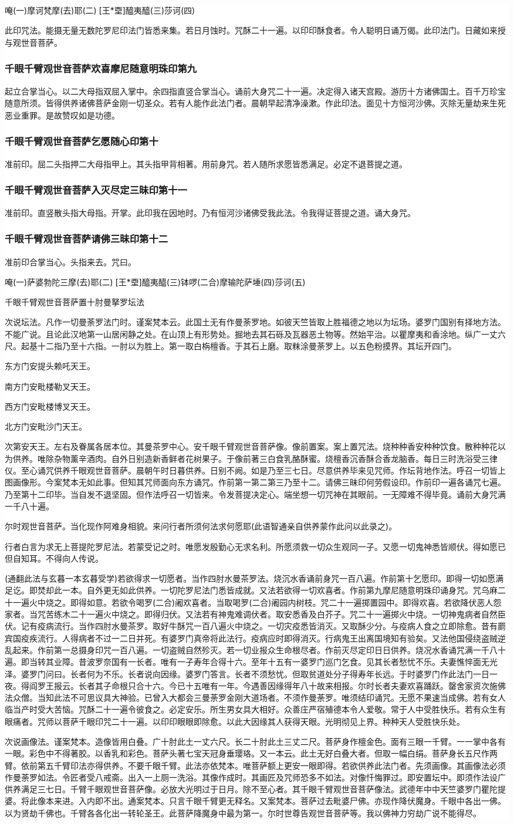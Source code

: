 唵(一)摩诃梵摩(去)耶(二) [王*垔]醯夷醯(三)莎诃(四)  

此印咒法。能摄无量无数陀罗尼印法门皆悉来集。若日月蚀时。咒酥二十一遍。以印印酥食者。令人聪明日诵万偈。此印法门。日藏如来授与观世音菩萨。  

### 千眼千臂观世音菩萨欢喜摩尼随意明珠印第九

起立合掌当心。以二大母指双屈入掌中。余四指直竖合掌当心。诵前大身咒二十一遍。决定得入诸天宫殿。游历十方诸佛国土。百千万珍宝随意所须。皆得供养诸佛菩萨金刚一切圣众。若有人能作此法门者。晨朝早起清净澡漱。作此印法。面见十方恒河沙佛。灭除无量劫来生死恶业重罪。是故赞叹如是功德。  

### 千眼千臂观世音菩萨乞愿随心印第十

准前印。屈二头指押二大母指甲上。其头指甲背相著。用前身咒。若人随所求愿皆悉满足。必定不退菩提之道。  

### 千眼千臂观世音菩萨入灭尽定三昧印第十一

准前印。直竖散头指大母指。开掌。此印我在因地时。乃有恒河沙诸佛受我此法。令我得证菩提之道。诵大身咒。  

### 千眼千臂观世音菩萨请佛三昧印第十二

准前印合掌当心。头指来去。咒曰。  

唵(一)萨婆勃陀三摩(去)耶(二) [王*垔]醯夷醯(三)钵啰(二合)摩输陀萨埵(四)莎诃(五)  

千眼千臂观世音菩萨置十肘曼拏罗坛法  

次说坛法。凡作一切曼荼罗法门时。谨案梵本云。此国土无有作曼荼罗地。如彼天竺皆取上胜福德之地以为坛场。婆罗门国别有择地方法。不能广说。且论此汉地第一山居闲静之处。在山顶上有形势处。掘地去其石砾及瓦器恶土物等。然始平治。以瞿摩夷和香涂地。纵广一丈六尺。起基十二指乃至十六指。一肘以为胜上。第一取白栴檀香。于其石上磨。取粖涂曼荼罗上。以五色粉摸界。其坛开四门。  

东方门安提头赖吒天王。  

南方门安毗楼勒叉天王。  

西方门安毗楼博叉天王。  

北方门安毗沙门天王。  

次第安天王。左右及眷属各居本位。其曼茶罗中心。安千眼千臂观世音菩萨像。像前置案。案上置咒法。烧种种香安种种饮食。散种种花以为供养。唯除杂物薰辛酒肉。自外日别造新香鲜者花树果子。于像前著三白食乳酪酥蜜。烧檀香沉香酥合香龙脑香。每日三时洗浴受三律仪。至心诵咒供养千眼观世音菩萨。晨朝午时日暮供养。日别不阙。如是乃至三七日。尽意供养毕来见咒师。作坛背地作法。呼召一切皆上图画像形。今案梵本无如此事。但知其咒师面向东方诵咒。作前第一第二第三乃至十二。请佛三昧印何劳假设印。作前印一遍各诵咒七遍。乃至第十二印毕。当自发不退坚固。但作法呼召一切皆来。令发菩提决定心。端坐想一切咒神在其眼前。一无障难不得毕竟。诵前大身咒满一千八十遍。  

尔时观世音菩萨。当化现作阿难身相貌。来问行者所须何法求何愿耶(此语智通亲自供养蒙作此问以此录之)。  

行者白言为求无上菩提陀罗尼法。若蒙受记之时。唯愿发殷勤心无求名利。所愿须救一切众生观同一子。又愿一切鬼神悉皆顺伏。得如愿已但自知耳。不得向人传说。  

(通翻此法与玄暮一本玄暮受学)若欲得求一切愿者。当作四肘水曼茶罗法。烧沉水香诵前身咒一百八遍。作前第十乞愿印。即得一切如愿满足讫。即焚却此一本。自外更无如此供养。一切陀罗尼法门悉皆成就。又法若欲得一切欢喜者。作前第九摩尼随意明珠印诵身咒。咒乌麻二十一遍火中烧之。即得如意。若欲令喝罗(二合)阇欢喜者。当取喝罗(二合)阇园内树枝。咒二十一遍掷置园中。即得欢喜。若欲降伏恶人怨家者。当咒苦练木二十一遍火中烧之。即得归伏。又法若有神鬼难调伏者。取安悉香及白芥子。咒二十一遍掷火中烧。一切神鬼病者自然臣伏。记有疫病流行。当作四肘水曼茶罗。取好牛酥咒一百八遍火中烧之。一切灾疫悉皆消灭。又取酥少分。与疫病人食之立即除愈。昔有罽宾国疫疾流行。人得病者不过一二日并死。有婆罗门真帝将此法行。疫病应时即得消灭。行病鬼王出离国境知有验矣。又法他国侵绕盗贼逆乱起来。作前第一总摄身印咒一百八遍。一切盗贼自然殄灭。若一切业报众生命根尽者。作前灭尽定印日日供养。烧况水香诵咒满一千八十遍。即当转其业障。昔波罗奈国有一长者。唯有一子寿年合得十六。至年十五有一婆罗门巡门乞食。见其长者愁忧不乐。夫妻憔悴面无光泽。婆罗门问曰。长者何为不乐。长者说向因缘。婆罗门答言。长者不须愁忧。但取贫道处分子得寿年长远。于时婆罗门作此法门一日一夜。得阎罗王报云。长者其子命根只合十六。今已十五唯有一年。今遇善因缘得年八十故来相报。尔时长者夫妻欢喜踊跃。罄舍家资次施佛法众僧。当知此法不可思议具大神验。已曾入大都会三曼荼罗金刚大道场者。不须作曼荼罗。唯须结印诵咒。无愿不果速当成佛。若有女人临当产时受大苦恼。咒酥二十一遍令彼食之。必定安乐。所生男女具大相好。众善庄严宿殖德本令人爱敬。常于人中受胜快乐。若有众生有眼痛者。咒师以菩萨千眼印咒二十一遍。以印印眼眼即除愈。以此大因缘其人获得天眼。光明彻见上界。种种天人受胜快乐处。  

次说画像法。谨案梵本。造像皆用白叠。广十肘此土一丈六尺。长二十肘此土三丈二尺。菩萨身作檀金色。面有三眼一千臂。一一掌中各有一眼。彩色中不得著胶。以香乳和彩色。菩萨头著七宝天冠身垂璎珞。又一本云。此土无好白叠大者。但取一幅白绢。菩萨身长五尺作两臂。依前第五千臂印法亦得供养。不要千眼千臂。此法亦依梵本。唯菩萨额上更安一眼即得。若欲供养此法门者。先须画像。其画像法必须作曼荼罗如法。令匠者受八戒斋。出入一上厕一洗浴。其像作成时。其画匠及咒师恐多不如法。对像忏悔罪过。即安置坛中。即须作法设广供养满足三七日。千臂千眼观世音菩萨像。必放大光明过于日月。除不至心者。其千眼千臂观世音菩萨像法。武德年中中天竺婆罗门瞿陀提婆。将此像本来进。入内即不出。通案梵本。只言千眼千臂更无释名。又案梵本。菩萨过去毗婆尸佛。亦现作降伏魔身。千眼中各出一佛。以为贤劫千佛也。千臂各各化出一转轮圣王。此菩萨降魔身中最为第一。尔时世尊告观世音菩萨等。我以佛神力穷劫广说不能得尽。  
